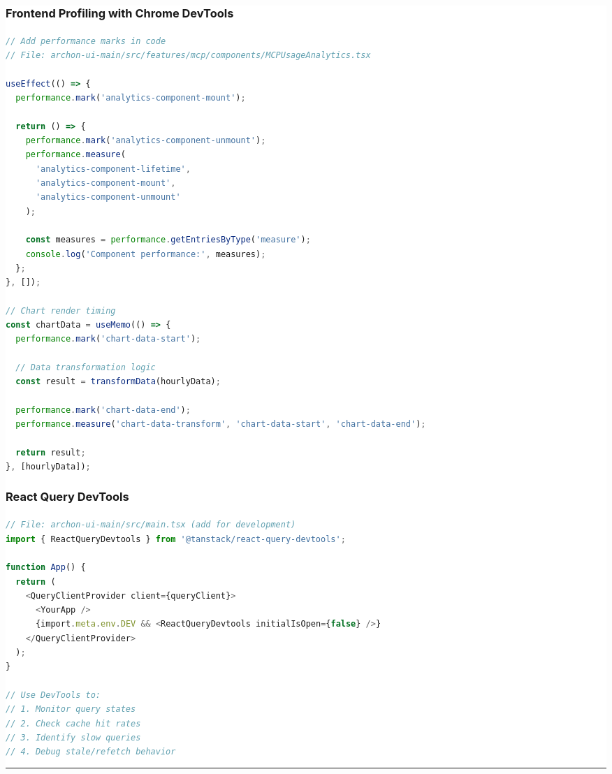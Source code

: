 ### Frontend Profiling with Chrome DevTools

```javascript
// Add performance marks in code
// File: archon-ui-main/src/features/mcp/components/MCPUsageAnalytics.tsx

useEffect(() => {
  performance.mark('analytics-component-mount');

  return () => {
    performance.mark('analytics-component-unmount');
    performance.measure(
      'analytics-component-lifetime',
      'analytics-component-mount',
      'analytics-component-unmount'
    );

    const measures = performance.getEntriesByType('measure');
    console.log('Component performance:', measures);
  };
}, []);

// Chart render timing
const chartData = useMemo(() => {
  performance.mark('chart-data-start');

  // Data transformation logic
  const result = transformData(hourlyData);

  performance.mark('chart-data-end');
  performance.measure('chart-data-transform', 'chart-data-start', 'chart-data-end');

  return result;
}, [hourlyData]);
```

### React Query DevTools

```typescript
// File: archon-ui-main/src/main.tsx (add for development)
import { ReactQueryDevtools } from '@tanstack/react-query-devtools';

function App() {
  return (
    <QueryClientProvider client={queryClient}>
      <YourApp />
      {import.meta.env.DEV && <ReactQueryDevtools initialIsOpen={false} />}
    </QueryClientProvider>
  );
}

// Use DevTools to:
// 1. Monitor query states
// 2. Check cache hit rates
// 3. Identify slow queries
// 4. Debug stale/refetch behavior
```

---